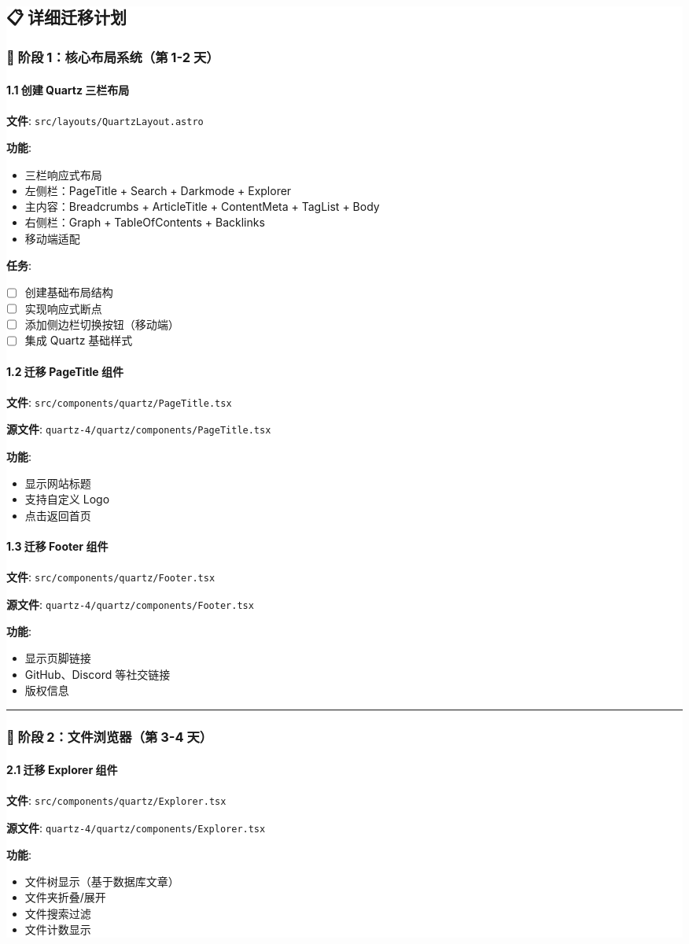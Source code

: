 
## 📋 详细迁移计划

### 🔴 阶段 1：核心布局系统（第 1-2 天）

#### 1.1 创建 Quartz 三栏布局

**文件**: `src/layouts/QuartzLayout.astro`

**功能**:
- 三栏响应式布局
- 左侧栏：PageTitle + Search + Darkmode + Explorer
- 主内容：Breadcrumbs + ArticleTitle + ContentMeta + TagList + Body
- 右侧栏：Graph + TableOfContents + Backlinks
- 移动端适配

**任务**:
- [ ] 创建基础布局结构
- [ ] 实现响应式断点
- [ ] 添加侧边栏切换按钮（移动端）
- [ ] 集成 Quartz 基础样式

#### 1.2 迁移 PageTitle 组件

**文件**: `src/components/quartz/PageTitle.tsx`

**源文件**: `quartz-4/quartz/components/PageTitle.tsx`

**功能**:
- 显示网站标题
- 支持自定义 Logo
- 点击返回首页

#### 1.3 迁移 Footer 组件

**文件**: `src/components/quartz/Footer.tsx`

**源文件**: `quartz-4/quartz/components/Footer.tsx`

**功能**:
- 显示页脚链接
- GitHub、Discord 等社交链接
- 版权信息

---

### 🔴 阶段 2：文件浏览器（第 3-4 天）

#### 2.1 迁移 Explorer 组件

**文件**: `src/components/quartz/Explorer.tsx`

**源文件**: `quartz-4/quartz/components/Explorer.tsx`

**功能**:
- 文件树显示（基于数据库文章）
- 文件夹折叠/展开
- 文件搜索过滤
- 文件计数显示
